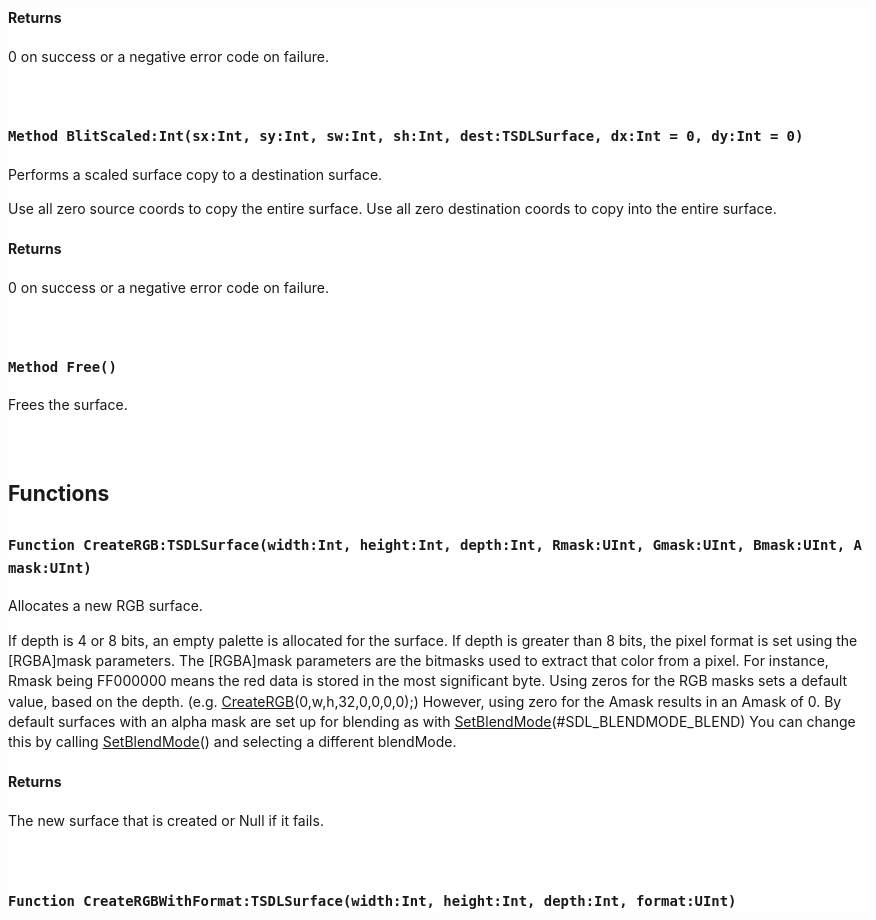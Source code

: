 
#### Returns
0 on success or a negative error code on failure.


<br/>

### `Method BlitScaled:Int(sx:Int, sy:Int, sw:Int, sh:Int, dest:TSDLSurface, dx:Int = 0, dy:Int = 0)`

Performs a scaled surface copy to a destination surface.

Use all zero source coords to copy the entire surface.
Use all zero destination coords to copy into the entire surface.


#### Returns
0 on success or a negative error code on failure.


<br/>

### `Method Free()`

Frees the surface.

<br/>

## Functions

### `Function CreateRGB:TSDLSurface(width:Int, height:Int, depth:Int, Rmask:UInt, Gmask:UInt, Bmask:UInt, Amask:UInt)`

Allocates a new RGB surface.

If depth is 4 or 8 bits, an empty palette is allocated for the surface.
If depth is greater than 8 bits, the pixel format is set using the [RGBA]mask parameters.
The [RGBA]mask parameters are the bitmasks used to extract that color from a pixel. For instance,
Rmask being FF000000 means the red data is stored in the most significant byte. Using zeros for the RGB masks sets a default value,
based on the depth. (e.g. [CreateRGB](../../../sdl/sdl.sdlsurface/tsdlsurface/#function-creatergbtsdlsurfacewidthint-heightint-depthint-rmaskuint-gmaskuint-bmaskuint-amaskuint)(0,w,h,32,0,0,0,0);) However, using zero for the Amask results in an Amask of 0.
By default surfaces with an alpha mask are set up for blending as with [SetBlendMode](../../../sdl/sdl.sdlsurface/tsdlsurface/#method-setblendmodeintblendmodeint)(#SDL_BLENDMODE_BLEND)
You can change this by calling [SetBlendMode](../../../sdl/sdl.sdlsurface/tsdlsurface/#method-setblendmodeintblendmodeint)() and selecting a different blendMode.


#### Returns
The new surface that is created or Null if it fails.


<br/>

### `Function CreateRGBWithFormat:TSDLSurface(width:Int, height:Int, depth:Int, format:UInt)`
